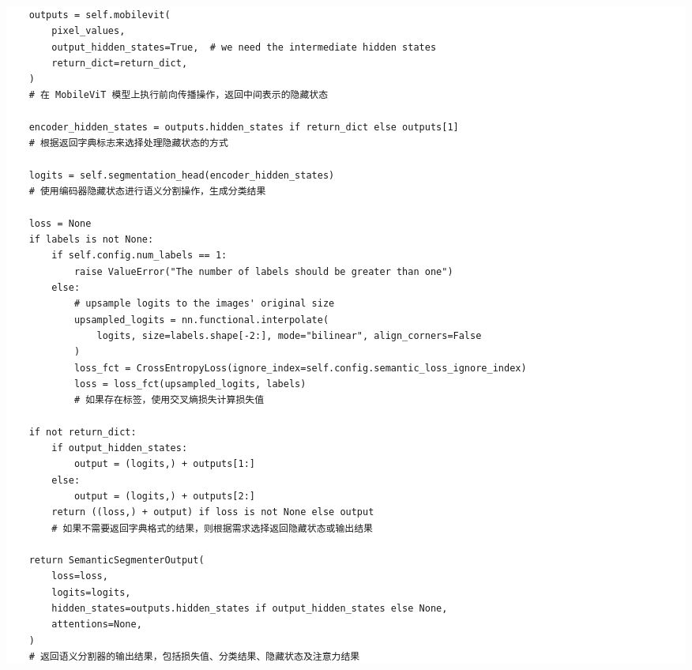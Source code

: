         outputs = self.mobilevit(
            pixel_values,
            output_hidden_states=True,  # we need the intermediate hidden states
            return_dict=return_dict,
        )
        # 在 MobileViT 模型上执行前向传播操作，返回中间表示的隐藏状态

        encoder_hidden_states = outputs.hidden_states if return_dict else outputs[1]
        # 根据返回字典标志来选择处理隐藏状态的方式

        logits = self.segmentation_head(encoder_hidden_states)
        # 使用编码器隐藏状态进行语义分割操作，生成分类结果

        loss = None
        if labels is not None:
            if self.config.num_labels == 1:
                raise ValueError("The number of labels should be greater than one")
            else:
                # upsample logits to the images' original size
                upsampled_logits = nn.functional.interpolate(
                    logits, size=labels.shape[-2:], mode="bilinear", align_corners=False
                )
                loss_fct = CrossEntropyLoss(ignore_index=self.config.semantic_loss_ignore_index)
                loss = loss_fct(upsampled_logits, labels)
                # 如果存在标签，使用交叉熵损失计算损失值

        if not return_dict:
            if output_hidden_states:
                output = (logits,) + outputs[1:]
            else:
                output = (logits,) + outputs[2:]
            return ((loss,) + output) if loss is not None else output
            # 如果不需要返回字典格式的结果，则根据需求选择返回隐藏状态或输出结果

        return SemanticSegmenterOutput(
            loss=loss,
            logits=logits,
            hidden_states=outputs.hidden_states if output_hidden_states else None,
            attentions=None,
        )
        # 返回语义分割器的输出结果，包括损失值、分类结果、隐藏状态及注意力结果
```